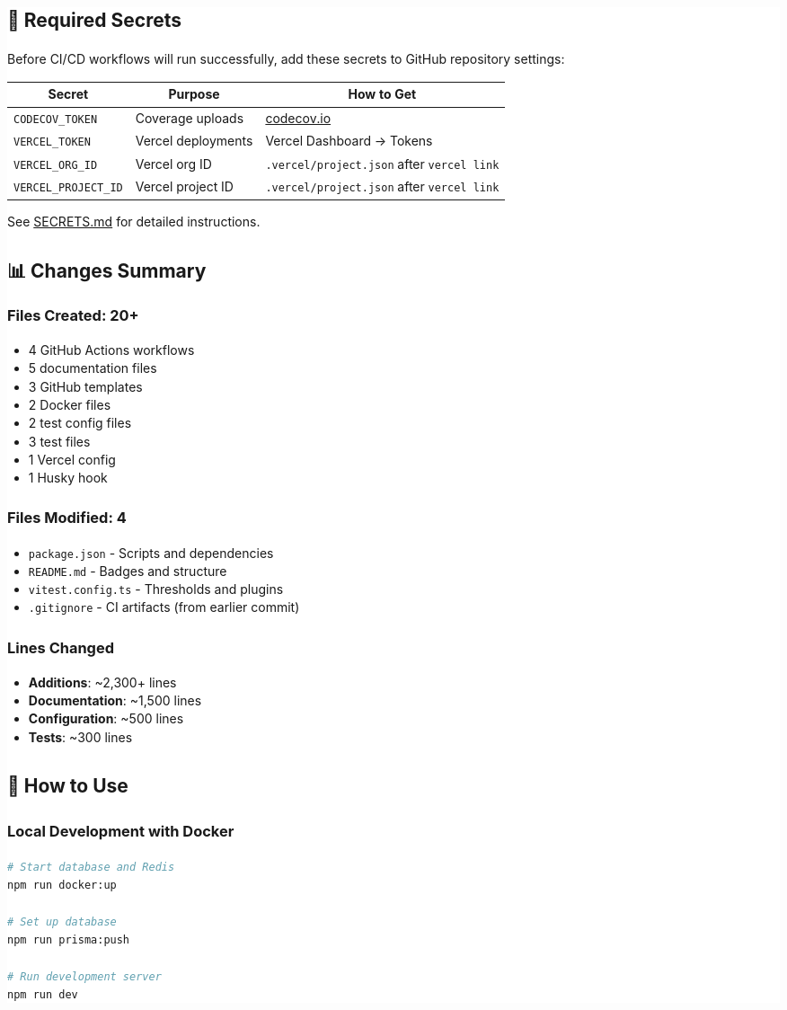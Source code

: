 ## 🔑 Required Secrets

Before CI/CD workflows will run successfully, add these secrets to GitHub repository settings:

| Secret | Purpose | How to Get |
|--------|---------|------------|
| `CODECOV_TOKEN` | Coverage uploads | [codecov.io](https://codecov.io) |
| `VERCEL_TOKEN` | Vercel deployments | Vercel Dashboard → Tokens |
| `VERCEL_ORG_ID` | Vercel org ID | `.vercel/project.json` after `vercel link` |
| `VERCEL_PROJECT_ID` | Vercel project ID | `.vercel/project.json` after `vercel link` |

See [SECRETS.md](./SECRETS.md) for detailed instructions.

## 📊 Changes Summary

### Files Created: 20+
- 4 GitHub Actions workflows
- 5 documentation files
- 3 GitHub templates
- 2 Docker files
- 2 test config files
- 3 test files
- 1 Vercel config
- 1 Husky hook

### Files Modified: 4
- `package.json` - Scripts and dependencies
- `README.md` - Badges and structure
- `vitest.config.ts` - Thresholds and plugins
- `.gitignore` - CI artifacts (from earlier commit)

### Lines Changed
- **Additions**: ~2,300+ lines
- **Documentation**: ~1,500 lines
- **Configuration**: ~500 lines
- **Tests**: ~300 lines

## 🚀 How to Use

### Local Development with Docker

```bash
# Start database and Redis
npm run docker:up

# Set up database
npm run prisma:push

# Run development server
npm run dev
```
